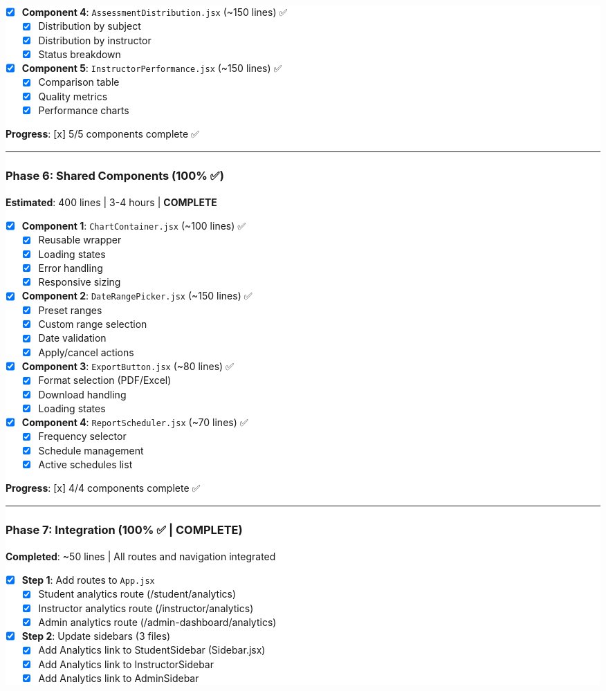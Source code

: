 - [x] **Component 4**: `AssessmentDistribution.jsx` (~150 lines) ✅
  - [x] Distribution by subject
  - [x] Distribution by instructor
  - [x] Status breakdown

- [x] **Component 5**: `InstructorPerformance.jsx` (~150 lines) ✅
  - [x] Comparison table
  - [x] Quality metrics
  - [x] Performance charts

**Progress**: [x] 5/5 components complete ✅

---

### Phase 6: Shared Components (100% ✅)
**Estimated**: 400 lines | 3-4 hours | **COMPLETE**

- [x] **Component 1**: `ChartContainer.jsx` (~100 lines) ✅
  - [x] Reusable wrapper
  - [x] Loading states
  - [x] Error handling
  - [x] Responsive sizing

- [x] **Component 2**: `DateRangePicker.jsx` (~150 lines) ✅
  - [x] Preset ranges
  - [x] Custom range selection
  - [x] Date validation
  - [x] Apply/cancel actions

- [x] **Component 3**: `ExportButton.jsx` (~80 lines) ✅
  - [x] Format selection (PDF/Excel)
  - [x] Download handling
  - [x] Loading states

- [x] **Component 4**: `ReportScheduler.jsx` (~70 lines) ✅
  - [x] Frequency selector
  - [x] Schedule management
  - [x] Active schedules list

**Progress**: [x] 4/4 components complete ✅

---

### Phase 7: Integration (100% ✅ | COMPLETE)
**Completed**: ~50 lines | All routes and navigation integrated

- [x] **Step 1**: Add routes to `App.jsx`
  - [x] Student analytics route (/student/analytics)
  - [x] Instructor analytics route (/instructor/analytics)
  - [x] Admin analytics route (/admin-dashboard/analytics)

- [x] **Step 2**: Update sidebars (3 files)
  - [x] Add Analytics link to StudentSidebar (Sidebar.jsx)
  - [x] Add Analytics link to InstructorSidebar
  - [x] Add Analytics link to AdminSidebar
